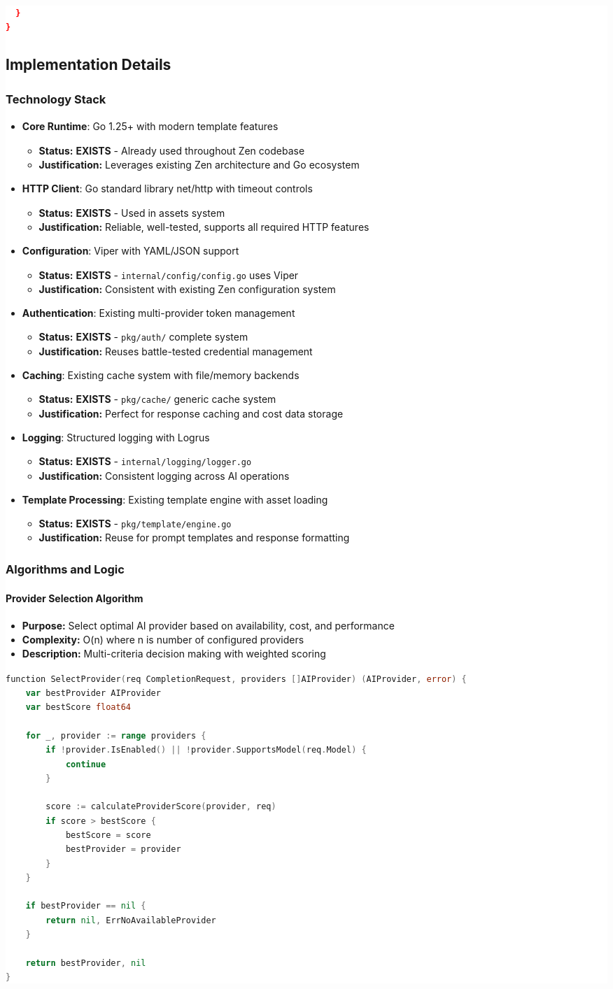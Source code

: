   ```json
    }
  }
  ```

## Implementation Details

### Technology Stack
- **Core Runtime**: Go 1.25+ with modern template features
  - **Status:** **EXISTS** - Already used throughout Zen codebase
  - **Justification:** Leverages existing Zen architecture and Go ecosystem

- **HTTP Client**: Go standard library net/http with timeout controls
  - **Status:** **EXISTS** - Used in assets system
  - **Justification:** Reliable, well-tested, supports all required HTTP features

- **Configuration**: Viper with YAML/JSON support
  - **Status:** **EXISTS** - `internal/config/config.go` uses Viper
  - **Justification:** Consistent with existing Zen configuration system

- **Authentication**: Existing multi-provider token management
  - **Status:** **EXISTS** - `pkg/auth/` complete system
  - **Justification:** Reuses battle-tested credential management

- **Caching**: Existing cache system with file/memory backends
  - **Status:** **EXISTS** - `pkg/cache/` generic cache system
  - **Justification:** Perfect for response caching and cost data storage

- **Logging**: Structured logging with Logrus
  - **Status:** **EXISTS** - `internal/logging/logger.go`
  - **Justification:** Consistent logging across AI operations

- **Template Processing**: Existing template engine with asset loading
  - **Status:** **EXISTS** - `pkg/template/engine.go`
  - **Justification:** Reuse for prompt templates and response formatting

### Algorithms and Logic

#### Provider Selection Algorithm
- **Purpose:** Select optimal AI provider based on availability, cost, and performance
- **Complexity:** O(n) where n is number of configured providers
- **Description:** Multi-criteria decision making with weighted scoring
```go
function SelectProvider(req CompletionRequest, providers []AIProvider) (AIProvider, error) {
    var bestProvider AIProvider
    var bestScore float64
    
    for _, provider := range providers {
        if !provider.IsEnabled() || !provider.SupportsModel(req.Model) {
            continue
        }
        
        score := calculateProviderScore(provider, req)
        if score > bestScore {
            bestScore = score
            bestProvider = provider
        }
    }
    
    if bestProvider == nil {
        return nil, ErrNoAvailableProvider
    }
    
    return bestProvider, nil
}

```
